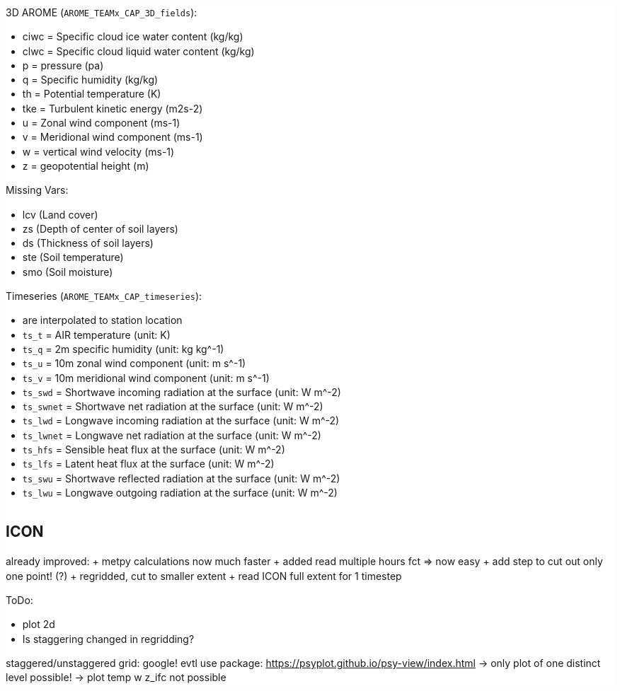 3D AROME (`AROME_TEAMx_CAP_3D_fields`):

- ciwc = Specific cloud ice water content (kg/kg)
- clwc = Specific cloud liquid water content (kg/kg)
- p = pressure (pa)
- q = Specific humidity (kg/kg)
- th = Potential temperature (K)
- tke = Turbulent kinetic energy (m2s-2)
- u = Zonal wind component (ms-1)
- v = Meridional wind component (ms-1)
- w = vertical wind velocity (ms-1)
- z = geopotential height (m)

Missing Vars:

- lcv (Land cover)
- zs (Depth of center of soil layers)
- ds (Thickness of soil layers)
- ste (Soil temperature)
- smo (Soil moisture)

Timeseries (`AROME_TEAMx_CAP_timeseries`):

- are interpolated to station location
- `ts_t` = AIR temperature (unit: K)
- `ts_q` = 2m specific humidity (unit: kg kg^-1)
- `ts_u` = 10m zonal wind component (unit: m s^-1)
- `ts_v` = 10m meridional wind component (unit: m s^-1)
- `ts_swd` = Shortwave incoming radiation at the surface (unit: W m^-2)
- `ts_swnet` = Shortwave net radiation at the surface (unit: W m^-2)
- `ts_lwd` = Longwave incoming radiation at the surface (unit: W m^-2)
- `ts_lwnet` = Longwave net radiation at the surface (unit: W m^-2)
- `ts_hfs` = Sensible heat flux at the surface (unit: W m^-2)
- `ts_lfs` = Latent heat flux at the surface (unit: W m^-2)
- `ts_swu` = Shortwave reflected radiation at the surface (unit: W m^-2)
- `ts_lwu` = Longwave outgoing radiation at the surface (unit: W m^-2)


## ICON
already improved:
	+ metpy calculations now much faster
	+ added read multiple hours fct => now easy
	+ add step to cut out only one point! (?)
 	+ regridded, cut to smaller extent
  	+ read ICON full extent for 1 timestep

ToDo:
- plot 2d
- Is staggering changed in regridding?

staggered/unstaggered grid: google!
evtl use package: https://psyplot.github.io/psy-view/index.html -> only plot of one distinct level possible!
-> plot temp w z_ifc not possible 
